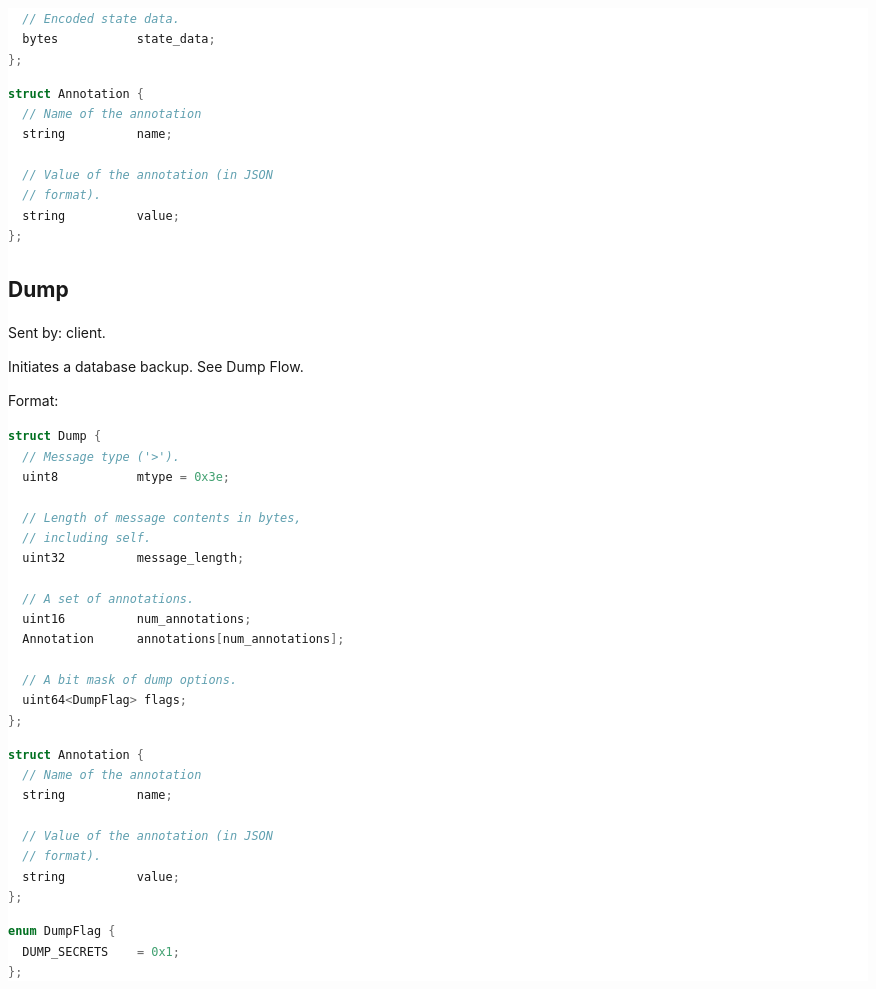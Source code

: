 ```c
  // Encoded state data.
  bytes           state_data;
};
```

```c
struct Annotation {
  // Name of the annotation
  string          name;

  // Value of the annotation (in JSON
  // format).
  string          value;
};
```

## Dump

Sent by: client.

Initiates a database backup. See Dump Flow.

Format:

```c
struct Dump {
  // Message type ('>').
  uint8           mtype = 0x3e;

  // Length of message contents in bytes,
  // including self.
  uint32          message_length;

  // A set of annotations.
  uint16          num_annotations;
  Annotation      annotations[num_annotations];

  // A bit mask of dump options.
  uint64<DumpFlag> flags;
};
```

```c
struct Annotation {
  // Name of the annotation
  string          name;

  // Value of the annotation (in JSON
  // format).
  string          value;
};
```

```c
enum DumpFlag {
  DUMP_SECRETS    = 0x1;
};
```
